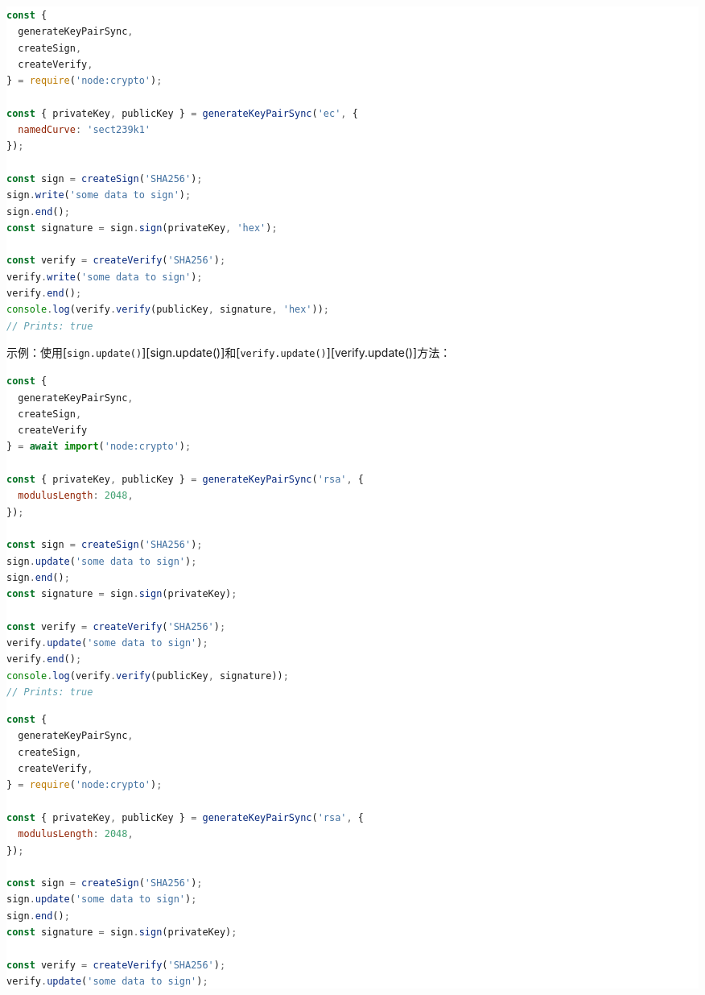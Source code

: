 ```cjs
const {
  generateKeyPairSync,
  createSign,
  createVerify,
} = require('node:crypto');

const { privateKey, publicKey } = generateKeyPairSync('ec', {
  namedCurve: 'sect239k1'
});

const sign = createSign('SHA256');
sign.write('some data to sign');
sign.end();
const signature = sign.sign(privateKey, 'hex');

const verify = createVerify('SHA256');
verify.write('some data to sign');
verify.end();
console.log(verify.verify(publicKey, signature, 'hex'));
// Prints: true
```

示例：使用[`sign.update()`][sign.update()]和[`verify.update()`][verify.update()]方法：

```mjs
const {
  generateKeyPairSync,
  createSign,
  createVerify
} = await import('node:crypto');

const { privateKey, publicKey } = generateKeyPairSync('rsa', {
  modulusLength: 2048,
});

const sign = createSign('SHA256');
sign.update('some data to sign');
sign.end();
const signature = sign.sign(privateKey);

const verify = createVerify('SHA256');
verify.update('some data to sign');
verify.end();
console.log(verify.verify(publicKey, signature));
// Prints: true
```

```cjs
const {
  generateKeyPairSync,
  createSign,
  createVerify,
} = require('node:crypto');

const { privateKey, publicKey } = generateKeyPairSync('rsa', {
  modulusLength: 2048,
});

const sign = createSign('SHA256');
sign.update('some data to sign');
sign.end();
const signature = sign.sign(privateKey);

const verify = createVerify('SHA256');
verify.update('some data to sign');
```